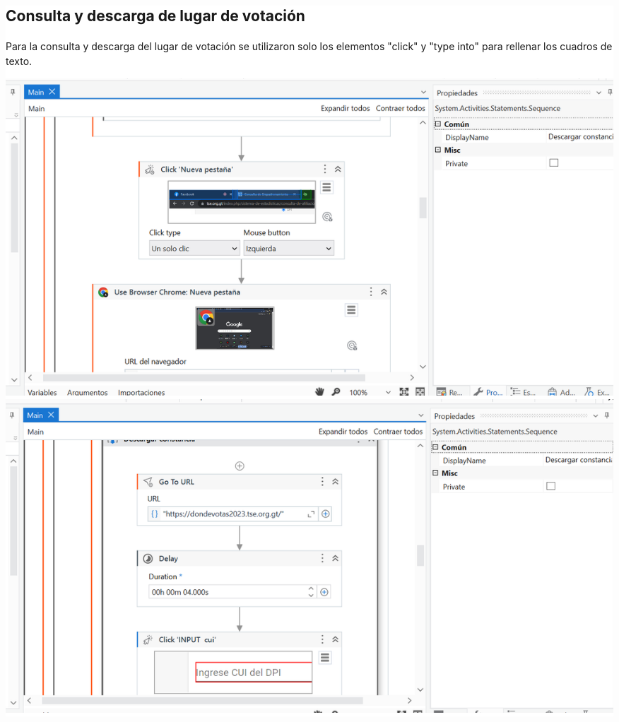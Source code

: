 
## Consulta y descarga de lugar de votación

Para la consulta y descarga del lugar de votación se utilizaron solo los elementos "click" y "type into" para rellenar los cuadros de texto.

![consulta](./images/constancia01.png)
![consulta](./images/constancia02.png)